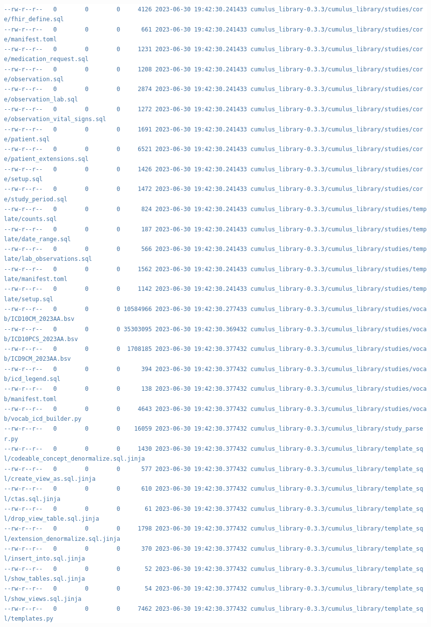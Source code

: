 ```diff
--rw-r--r--   0        0        0     4126 2023-06-30 19:42:30.241433 cumulus_library-0.3.3/cumulus_library/studies/core/fhir_define.sql
--rw-r--r--   0        0        0      661 2023-06-30 19:42:30.241433 cumulus_library-0.3.3/cumulus_library/studies/core/manifest.toml
--rw-r--r--   0        0        0     1231 2023-06-30 19:42:30.241433 cumulus_library-0.3.3/cumulus_library/studies/core/medication_request.sql
--rw-r--r--   0        0        0     1208 2023-06-30 19:42:30.241433 cumulus_library-0.3.3/cumulus_library/studies/core/observation.sql
--rw-r--r--   0        0        0     2874 2023-06-30 19:42:30.241433 cumulus_library-0.3.3/cumulus_library/studies/core/observation_lab.sql
--rw-r--r--   0        0        0     1272 2023-06-30 19:42:30.241433 cumulus_library-0.3.3/cumulus_library/studies/core/observation_vital_signs.sql
--rw-r--r--   0        0        0     1691 2023-06-30 19:42:30.241433 cumulus_library-0.3.3/cumulus_library/studies/core/patient.sql
--rw-r--r--   0        0        0     6521 2023-06-30 19:42:30.241433 cumulus_library-0.3.3/cumulus_library/studies/core/patient_extensions.sql
--rw-r--r--   0        0        0     1426 2023-06-30 19:42:30.241433 cumulus_library-0.3.3/cumulus_library/studies/core/setup.sql
--rw-r--r--   0        0        0     1472 2023-06-30 19:42:30.241433 cumulus_library-0.3.3/cumulus_library/studies/core/study_period.sql
--rw-r--r--   0        0        0      824 2023-06-30 19:42:30.241433 cumulus_library-0.3.3/cumulus_library/studies/template/counts.sql
--rw-r--r--   0        0        0      187 2023-06-30 19:42:30.241433 cumulus_library-0.3.3/cumulus_library/studies/template/date_range.sql
--rw-r--r--   0        0        0      566 2023-06-30 19:42:30.241433 cumulus_library-0.3.3/cumulus_library/studies/template/lab_observations.sql
--rw-r--r--   0        0        0     1562 2023-06-30 19:42:30.241433 cumulus_library-0.3.3/cumulus_library/studies/template/manifest.toml
--rw-r--r--   0        0        0     1142 2023-06-30 19:42:30.241433 cumulus_library-0.3.3/cumulus_library/studies/template/setup.sql
--rw-r--r--   0        0        0 10584966 2023-06-30 19:42:30.277433 cumulus_library-0.3.3/cumulus_library/studies/vocab/ICD10CM_2023AA.bsv
--rw-r--r--   0        0        0 35303095 2023-06-30 19:42:30.369432 cumulus_library-0.3.3/cumulus_library/studies/vocab/ICD10PCS_2023AA.bsv
--rw-r--r--   0        0        0  1708185 2023-06-30 19:42:30.377432 cumulus_library-0.3.3/cumulus_library/studies/vocab/ICD9CM_2023AA.bsv
--rw-r--r--   0        0        0      394 2023-06-30 19:42:30.377432 cumulus_library-0.3.3/cumulus_library/studies/vocab/icd_legend.sql
--rw-r--r--   0        0        0      138 2023-06-30 19:42:30.377432 cumulus_library-0.3.3/cumulus_library/studies/vocab/manifest.toml
--rw-r--r--   0        0        0     4643 2023-06-30 19:42:30.377432 cumulus_library-0.3.3/cumulus_library/studies/vocab/vocab_icd_builder.py
--rw-r--r--   0        0        0    16059 2023-06-30 19:42:30.377432 cumulus_library-0.3.3/cumulus_library/study_parser.py
--rw-r--r--   0        0        0     1430 2023-06-30 19:42:30.377432 cumulus_library-0.3.3/cumulus_library/template_sql/codeable_concept_denormalize.sql.jinja
--rw-r--r--   0        0        0      577 2023-06-30 19:42:30.377432 cumulus_library-0.3.3/cumulus_library/template_sql/create_view_as.sql.jinja
--rw-r--r--   0        0        0      610 2023-06-30 19:42:30.377432 cumulus_library-0.3.3/cumulus_library/template_sql/ctas.sql.jinja
--rw-r--r--   0        0        0       61 2023-06-30 19:42:30.377432 cumulus_library-0.3.3/cumulus_library/template_sql/drop_view_table.sql.jinja
--rw-r--r--   0        0        0     1798 2023-06-30 19:42:30.377432 cumulus_library-0.3.3/cumulus_library/template_sql/extension_denormalize.sql.jinja
--rw-r--r--   0        0        0      370 2023-06-30 19:42:30.377432 cumulus_library-0.3.3/cumulus_library/template_sql/insert_into.sql.jinja
--rw-r--r--   0        0        0       52 2023-06-30 19:42:30.377432 cumulus_library-0.3.3/cumulus_library/template_sql/show_tables.sql.jinja
--rw-r--r--   0        0        0       54 2023-06-30 19:42:30.377432 cumulus_library-0.3.3/cumulus_library/template_sql/show_views.sql.jinja
--rw-r--r--   0        0        0     7462 2023-06-30 19:42:30.377432 cumulus_library-0.3.3/cumulus_library/template_sql/templates.py
```